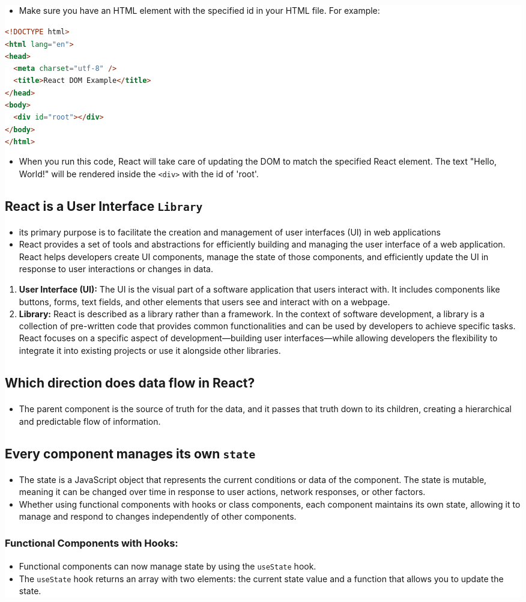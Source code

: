 - Make sure you have an HTML element with the specified id in your HTML file. For example:

```html
<!DOCTYPE html>
<html lang="en">
<head>
  <meta charset="utf-8" />
  <title>React DOM Example</title>
</head>
<body>
  <div id="root"></div>
</body>
</html>

```

- When you run this code, React will take care of updating the DOM to match the specified React element. The text "Hello, World!" will be rendered inside the `<div>` with the id of 'root'.

## React is a User Interface **`Library`**

- its primary purpose is to facilitate the creation and management of user interfaces (UI) in web applications
- React provides a set of tools and abstractions for efficiently building and managing the user interface of a web application. React helps developers create UI components, manage the state of those components, and efficiently update the UI in response to user interactions or changes in data.

1. **User Interface (UI):** The UI is the visual part of a software application that users interact with. It includes components like buttons, forms, text fields, and other elements that users see and interact with on a webpage.
2. **Library:** React is described as a library rather than a framework. In the context of software development, a library is a collection of pre-written code that provides common functionalities and can be used by developers to achieve specific tasks. React focuses on a specific aspect of development—building user interfaces—while allowing developers the flexibility to integrate it into existing projects or use it alongside other libraries.

## Which direction does data flow in React?

- The parent component is the source of truth for the data, and it passes that truth down to its children, creating a hierarchical and predictable flow of information.

## Every component manages its own **`state`**

- The state is a JavaScript object that represents the current conditions or data of the component. The state is mutable, meaning it can be changed over time in response to user actions, network responses, or other factors.
- Whether using functional components with hooks or class components, each component maintains its own state, allowing it to manage and respond to changes independently of other components.

### **Functional Components with Hooks:**

- Functional components can now manage state by using the `useState` hook.
- The `useState` hook returns an array with two elements: the current state value and a function that allows you to update the state.
